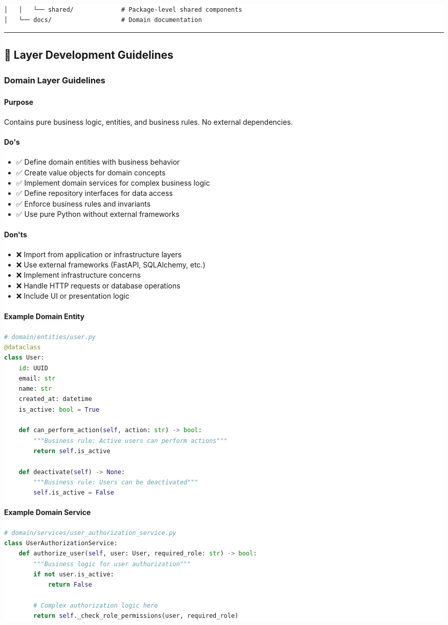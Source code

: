 ```
│   │   └── shared/             # Package-level shared components
│   └── docs/                   # Domain documentation
```

---

## 🎯 Layer Development Guidelines

### Domain Layer Guidelines

#### **Purpose**
Contains pure business logic, entities, and business rules. No external dependencies.

#### **Do's**
- ✅ Define domain entities with business behavior
- ✅ Create value objects for domain concepts
- ✅ Implement domain services for complex business logic
- ✅ Define repository interfaces for data access
- ✅ Enforce business rules and invariants
- ✅ Use pure Python without external frameworks

#### **Don'ts**
- ❌ Import from application or infrastructure layers
- ❌ Use external frameworks (FastAPI, SQLAlchemy, etc.)
- ❌ Implement infrastructure concerns
- ❌ Handle HTTP requests or database operations
- ❌ Include UI or presentation logic

#### **Example Domain Entity**
```python
# domain/entities/user.py
@dataclass
class User:
    id: UUID
    email: str
    name: str
    created_at: datetime
    is_active: bool = True
    
    def can_perform_action(self, action: str) -> bool:
        """Business rule: Active users can perform actions"""
        return self.is_active
    
    def deactivate(self) -> None:
        """Business rule: Users can be deactivated"""
        self.is_active = False
```

#### **Example Domain Service**
```python
# domain/services/user_authorization_service.py
class UserAuthorizationService:
    def authorize_user(self, user: User, required_role: str) -> bool:
        """Business logic for user authorization"""
        if not user.is_active:
            return False
        
        # Complex authorization logic here
        return self._check_role_permissions(user, required_role)
```

